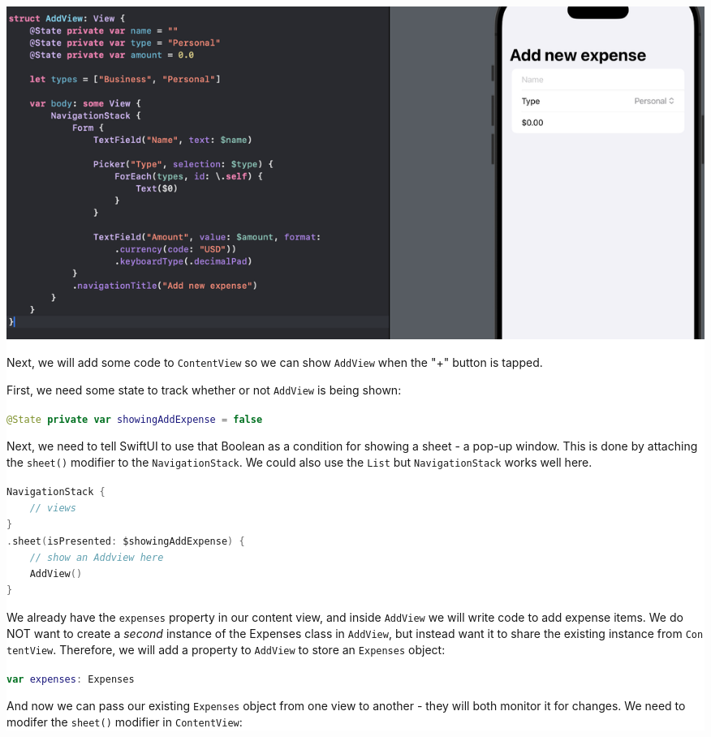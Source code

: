 <img src="./imgs/add-view.png" />

Next, we will add some code to `ContentView` so we can show `AddView` when the "+" button is tapped.

First, we need some state to track whether or not `AddView` is being shown:

```swift
@State private var showingAddExpense = false
```

Next, we need to tell SwiftUI to use that Boolean as a condition for showing a sheet - a pop-up window. This is done by attaching the `sheet()` modifier to the `NavigationStack`. We could also use the `List` but `NavigationStack` works well here.

```swift
NavigationStack {
    // views
}
.sheet(isPresented: $showingAddExpense) {
    // show an Addview here
    AddView()
}
```

We already have the `expenses` property in our content view, and inside `AddView` we will write code to add expense items. We do NOT want to create a *second* instance of the Expenses class in `AddView`, but instead want it to share the existing instance from `ContentView`. Therefore, we will add a property to `AddView` to store an `Expenses` object:

```swift
var expenses: Expenses
```

And now we can pass our existing `Expenses` object from one view to another - they will both monitor it for changes. We need to modifer the `sheet()` modifier in `ContentView`:
